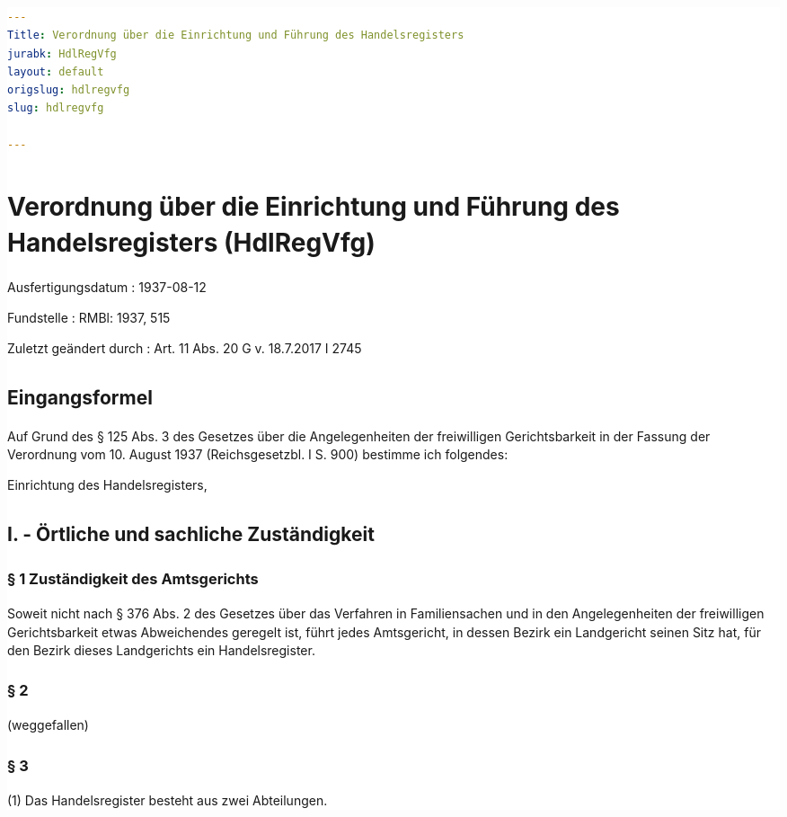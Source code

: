 ```yaml
---
Title: Verordnung über die Einrichtung und Führung des Handelsregisters
jurabk: HdlRegVfg
layout: default
origslug: hdlregvfg
slug: hdlregvfg

---
```


# Verordnung über die Einrichtung und Führung des Handelsregisters (HdlRegVfg)

Ausfertigungsdatum
:   1937-08-12

Fundstelle
:   RMBl: 1937, 515

Zuletzt geändert durch
:   Art. 11 Abs. 20 G v. 18.7.2017 I 2745


## Eingangsformel

Auf Grund des § 125 Abs. 3 des Gesetzes über die Angelegenheiten der
freiwilligen Gerichtsbarkeit in der Fassung der Verordnung vom 10.
August 1937 (Reichsgesetzbl. I S. 900) bestimme ich folgendes:

Einrichtung des Handelsregisters,

## I. - Örtliche und sachliche Zuständigkeit



### § 1 Zuständigkeit des Amtsgerichts

Soweit nicht nach § 376 Abs. 2 des Gesetzes über das Verfahren in
Familiensachen und in den Angelegenheiten der freiwilligen
Gerichtsbarkeit etwas Abweichendes geregelt ist, führt jedes
Amtsgericht, in dessen Bezirk ein Landgericht seinen Sitz hat, für den
Bezirk dieses Landgerichts ein Handelsregister.


### § 2

(weggefallen)


### § 3

(1) Das Handelsregister besteht aus zwei Abteilungen.
